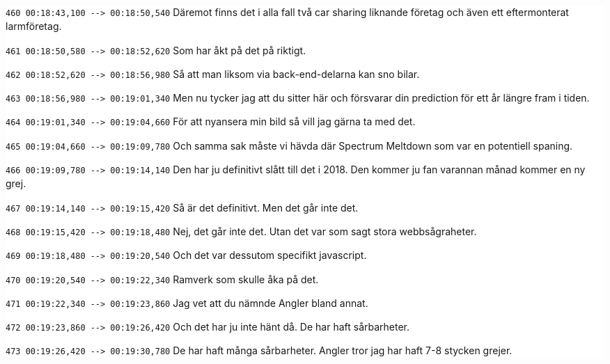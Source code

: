 

`460 00:18:43,100 --> 00:18:50,540`
Däremot finns det i alla fall två car sharing liknande företag och även ett eftermonterat larmföretag.



`461 00:18:50,580 --> 00:18:52,620`
Som har åkt på det på riktigt.



`462 00:18:52,620 --> 00:18:56,980`
Så att man liksom via back-end-delarna kan sno bilar.



`463 00:18:56,980 --> 00:19:01,340`
Men nu tycker jag att du sitter här och försvarar din prediction för ett år längre fram i tiden.



`464 00:19:01,340 --> 00:19:04,660`
För att nyansera min bild så vill jag gärna ta med det.



`465 00:19:04,660 --> 00:19:09,780`
Och samma sak måste vi hävda där Spectrum Meltdown som var en potentiell spaning.



`466 00:19:09,780 --> 00:19:14,140`
Den har ju definitivt slått till det i 2018. Den kommer ju fan varannan månad kommer en ny grej.



`467 00:19:14,140 --> 00:19:15,420`
Så är det definitivt. Men det går inte det.



`468 00:19:15,420 --> 00:19:18,480`
Nej, det går inte det. Utan det var som sagt stora webbsågraheter.



`469 00:19:18,480 --> 00:19:20,540`
Och det var dessutom specifikt javascript.



`470 00:19:20,540 --> 00:19:22,340`
Ramverk som skulle åka på det.



`471 00:19:22,340 --> 00:19:23,860`
Jag vet att du nämnde Angler bland annat.



`472 00:19:23,860 --> 00:19:26,420`
Och det har ju inte hänt då. De har haft sårbarheter.



`473 00:19:26,420 --> 00:19:30,780`
De har haft många sårbarheter. Angler tror jag har haft 7-8 stycken grejer.
